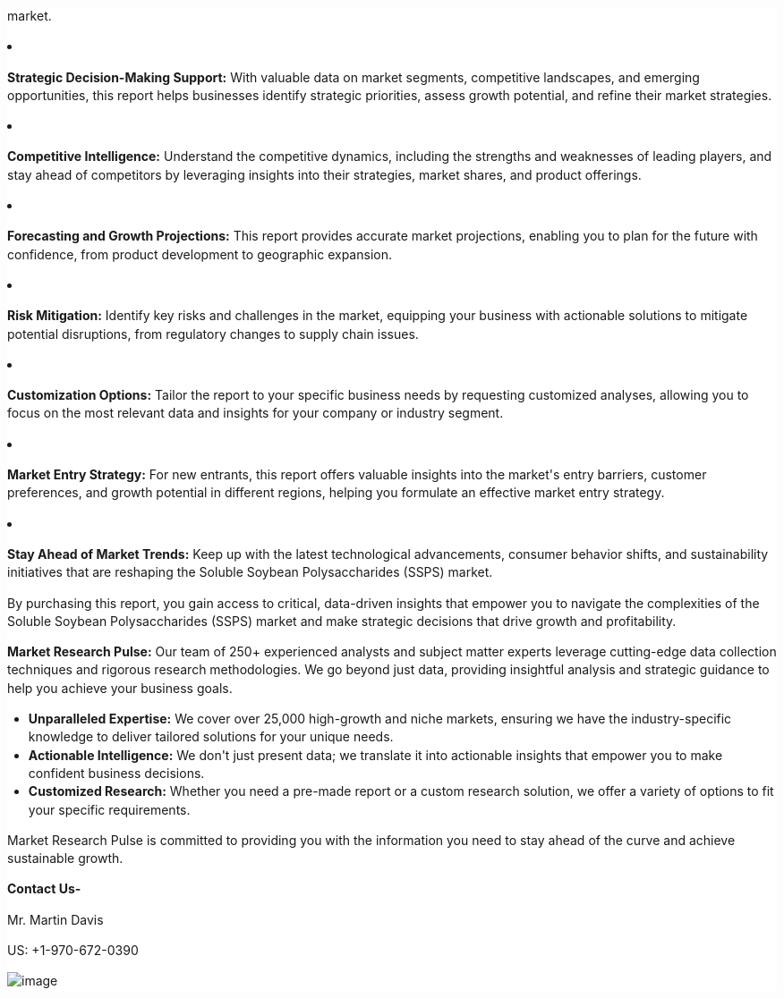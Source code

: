 market.</p></li><li><p><strong>Strategic Decision-Making Support:</strong> With valuable data on market segments, competitive landscapes, and emerging opportunities, this report helps businesses identify strategic priorities, assess growth potential, and refine their market strategies.</p></li><li><p><strong>Competitive Intelligence:</strong> Understand the competitive dynamics, including the strengths and weaknesses of leading players, and stay ahead of competitors by leveraging insights into their strategies, market shares, and product offerings.</p></li><li><p><strong>Forecasting and Growth Projections:</strong> This report provides accurate market projections, enabling you to plan for the future with confidence, from product development to geographic expansion.</p></li><li><p><strong>Risk Mitigation:</strong> Identify key risks and challenges in the market, equipping your business with actionable solutions to mitigate potential disruptions, from regulatory changes to supply chain issues.</p></li><li><p><strong>Customization Options:</strong> Tailor the report to your specific business needs by requesting customized analyses, allowing you to focus on the most relevant data and insights for your company or industry segment.</p></li><li><p><strong>Market Entry Strategy:</strong> For new entrants, this report offers valuable insights into the market's entry barriers, customer preferences, and growth potential in different regions, helping you formulate an effective market entry strategy.</p></li><li><p><strong>Stay Ahead of Market Trends:</strong> Keep up with the latest technological advancements, consumer behavior shifts, and sustainability initiatives that are reshaping the Soluble Soybean Polysaccharides (SSPS) market.</p></li></ol><p>By purchasing this report, you gain access to critical, data-driven insights that empower you to navigate the complexities of the Soluble Soybean Polysaccharides (SSPS) market and make strategic decisions that drive growth and profitability.</p><p><strong>Market Research Pulse:</strong>&nbsp;Our team of 250+ experienced analysts and subject matter experts leverage cutting-edge data collection techniques and rigorous research methodologies. We go beyond just data, providing insightful analysis and strategic guidance to help you achieve your business goals.</p><ul><li><strong>Unparalleled Expertise:</strong>&nbsp;We cover over 25,000 high-growth and niche markets, ensuring we have the industry-specific knowledge to deliver tailored solutions for your unique needs.</li><li><strong>Actionable Intelligence:</strong>&nbsp;We don't just present data; we translate it into actionable insights that empower you to make confident business decisions.</li><li><strong>Customized Research:</strong>&nbsp;Whether you need a pre-made report or a custom research solution, we offer a variety of options to fit your specific requirements.</li></ul><p>Market Research Pulse is committed to providing you with the information you need to stay ahead of the curve and achieve sustainable growth.</p><p><strong>Contact Us-</strong></p><p>Mr. Martin Davis</p><p>US: +1-970-672-0390</p>
![image](https://github.com/user-attachments/assets/a15bdd65-218c-4788-864e-3d2015e0e7c6)
